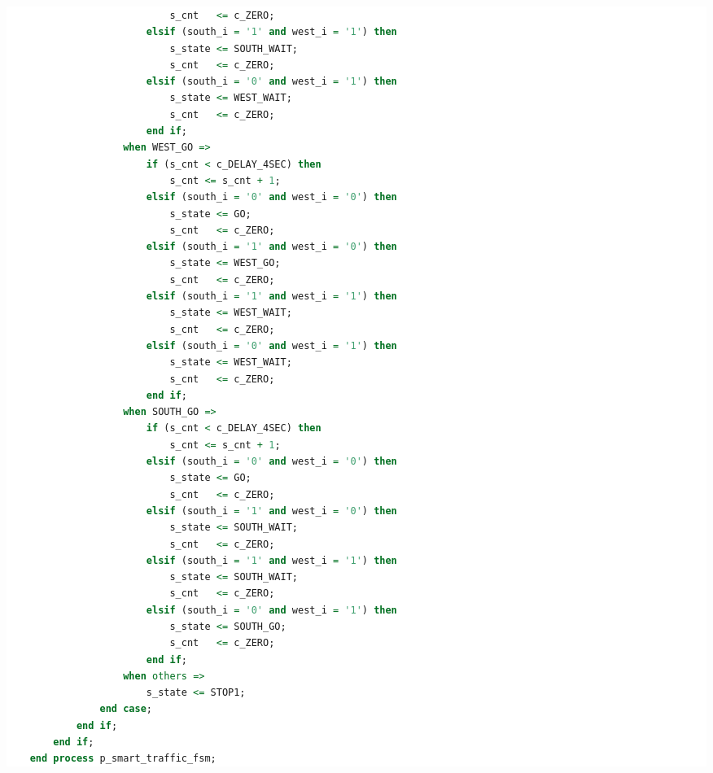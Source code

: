 ```vhdl
                            s_cnt   <= c_ZERO;
                        elsif (south_i = '1' and west_i = '1') then
                            s_state <= SOUTH_WAIT;
                            s_cnt   <= c_ZERO;
                        elsif (south_i = '0' and west_i = '1') then
                            s_state <= WEST_WAIT;
                            s_cnt   <= c_ZERO;
                        end if;
                    when WEST_GO =>
                        if (s_cnt < c_DELAY_4SEC) then
                            s_cnt <= s_cnt + 1;
                        elsif (south_i = '0' and west_i = '0') then
                            s_state <= GO;
                            s_cnt   <= c_ZERO;
                        elsif (south_i = '1' and west_i = '0') then
                            s_state <= WEST_GO;
                            s_cnt   <= c_ZERO;
                        elsif (south_i = '1' and west_i = '1') then
                            s_state <= WEST_WAIT;
                            s_cnt   <= c_ZERO;
                        elsif (south_i = '0' and west_i = '1') then
                            s_state <= WEST_WAIT;
                            s_cnt   <= c_ZERO;
                        end if;
                    when SOUTH_GO =>
                        if (s_cnt < c_DELAY_4SEC) then
                            s_cnt <= s_cnt + 1;
                        elsif (south_i = '0' and west_i = '0') then
                            s_state <= GO;
                            s_cnt   <= c_ZERO;
                        elsif (south_i = '1' and west_i = '0') then
                            s_state <= SOUTH_WAIT;
                            s_cnt   <= c_ZERO;
                        elsif (south_i = '1' and west_i = '1') then
                            s_state <= SOUTH_WAIT;
                            s_cnt   <= c_ZERO;
                        elsif (south_i = '0' and west_i = '1') then
                            s_state <= SOUTH_GO;
                            s_cnt   <= c_ZERO;
                        end if;
                    when others =>
                        s_state <= STOP1;
                end case;
            end if;
        end if;
    end process p_smart_traffic_fsm;
```



